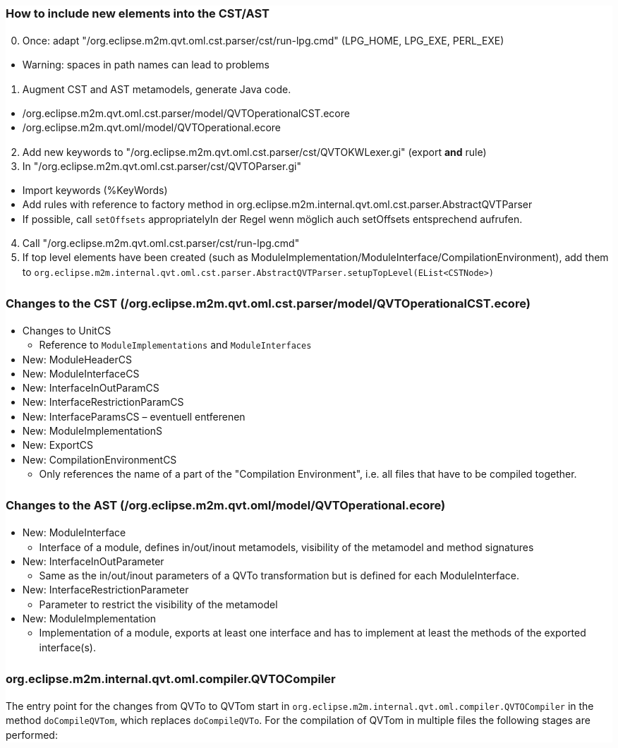 ### How to include new elements into the CST/AST
0. Once: adapt "/org.eclipse.m2m.qvt.oml.cst.parser/cst/run-lpg.cmd" (LPG_HOME, LPG_EXE, PERL_EXE)
  * Warning: spaces in path names can lead to problems
1. Augment CST and AST metamodels, generate Java code.
  * /org.eclipse.m2m.qvt.oml.cst.parser/model/QVTOperationalCST.ecore
  * /org.eclipse.m2m.qvt.oml/model/QVTOperational.ecore
2. Add new keywords to "/org.eclipse.m2m.qvt.oml.cst.parser/cst/QVTOKWLexer.gi" (export **and** rule)
3. In "/org.eclipse.m2m.qvt.oml.cst.parser/cst/QVTOParser.gi"
  * Import keywords (%KeyWords)
  *	Add rules with reference to factory method in org.eclipse.m2m.internal.qvt.oml.cst.parser.AbstractQVTParser
  * If possible, call `setOffsets` appropriatelyIn der Regel wenn möglich auch setOffsets entsprechend aufrufen.
4. Call "/org.eclipse.m2m.qvt.oml.cst.parser/cst/run-lpg.cmd"
5. If top level elements have been created (such as ModuleImplementation/ModuleInterface/CompilationEnvironment), add them to `org.eclipse.m2m.internal.qvt.oml.cst.parser.AbstractQVTParser.setupTopLevel(EList<CSTNode>)`


### Changes to the CST (/org.eclipse.m2m.qvt.oml.cst.parser/model/QVTOperationalCST.ecore)
* Changes to UnitCS
  * Reference to `ModuleImplementations` and `ModuleInterfaces`
* New: ModuleHeaderCS
* New: ModuleInterfaceCS
* New: InterfaceInOutParamCS
* New: InterfaceRestrictionParamCS
* New: InterfaceParamsCS – eventuell entferenen
* New: ModuleImplementationS
* New: ExportCS
* New: CompilationEnvironmentCS
  * Only references the name of a part of the "Compilation Environment", i.e. all files that have to be compiled together.

### Changes to the AST (/org.eclipse.m2m.qvt.oml/model/QVTOperational.ecore)
* New: ModuleInterface
  * Interface of a module, defines in/out/inout metamodels, visibility of the metamodel and method signatures
* New: InterfaceInOutParameter
  * Same as the in/out/inout parameters of a QVTo transformation but is defined for each ModuleInterface.
* New: InterfaceRestrictionParameter
  * Parameter to restrict the visibility of the metamodel
* New: ModuleImplementation
  * Implementation of a module, exports at least one interface and has to implement at least the methods of the exported interface(s).

### org.eclipse.m2m.internal.qvt.oml.compiler.QVTOCompiler
The entry point for the changes from QVTo to QVTom start in `org.eclipse.m2m.internal.qvt.oml.compiler.QVTOCompiler` in the method `doCompileQVTom`, which replaces `doCompileQVTo`. For the compilation of QVTom in multiple files the following stages are performed:
